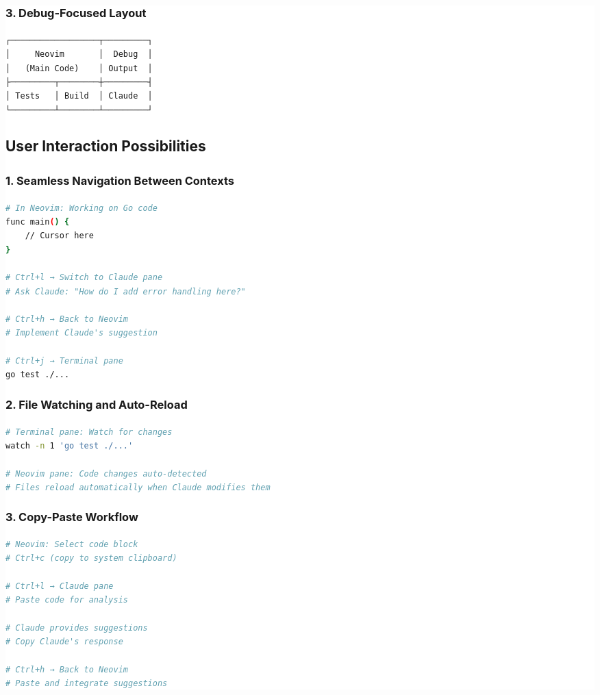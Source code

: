 ### 3. **Debug-Focused Layout**
```
┌──────────────────┬─────────┐
│     Neovim       │  Debug  │
│   (Main Code)    │ Output  │
├─────────┬────────┼─────────┤
│ Tests   │ Build  │ Claude  │
└─────────┴────────┴─────────┘
```

## User Interaction Possibilities

### 1. **Seamless Navigation Between Contexts**
```bash
# In Neovim: Working on Go code
func main() {
    // Cursor here
}

# Ctrl+l → Switch to Claude pane
# Ask Claude: "How do I add error handling here?"

# Ctrl+h → Back to Neovim
# Implement Claude's suggestion

# Ctrl+j → Terminal pane
go test ./...
```

### 2. **File Watching and Auto-Reload**
```bash
# Terminal pane: Watch for changes
watch -n 1 'go test ./...'

# Neovim pane: Code changes auto-detected
# Files reload automatically when Claude modifies them
```

### 3. **Copy-Paste Workflow**
```bash
# Neovim: Select code block
# Ctrl+c (copy to system clipboard)

# Ctrl+l → Claude pane
# Paste code for analysis

# Claude provides suggestions
# Copy Claude's response

# Ctrl+h → Back to Neovim
# Paste and integrate suggestions
```
